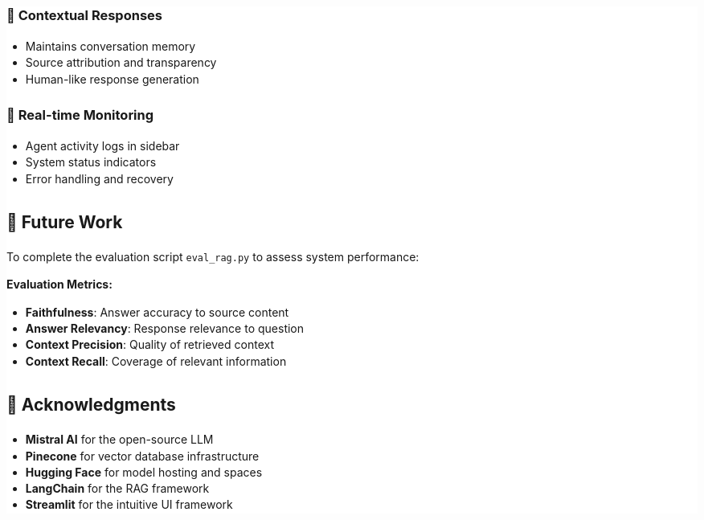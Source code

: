 ### 💬 **Contextual Responses**
- Maintains conversation memory
- Source attribution and transparency
- Human-like response generation

### 🔧 **Real-time Monitoring**
- Agent activity logs in sidebar
- System status indicators
- Error handling and recovery

## 🧪 Future Work

To complete the evaluation script ```eval_rag.py``` to assess system performance:

**Evaluation Metrics:**
- **Faithfulness**: Answer accuracy to source content
- **Answer Relevancy**: Response relevance to question  
- **Context Precision**: Quality of retrieved context
- **Context Recall**: Coverage of relevant information

## 🙏 Acknowledgments

- **Mistral AI** for the open-source LLM
- **Pinecone** for vector database infrastructure  
- **Hugging Face** for model hosting and spaces
- **LangChain** for the RAG framework
- **Streamlit** for the intuitive UI framework
